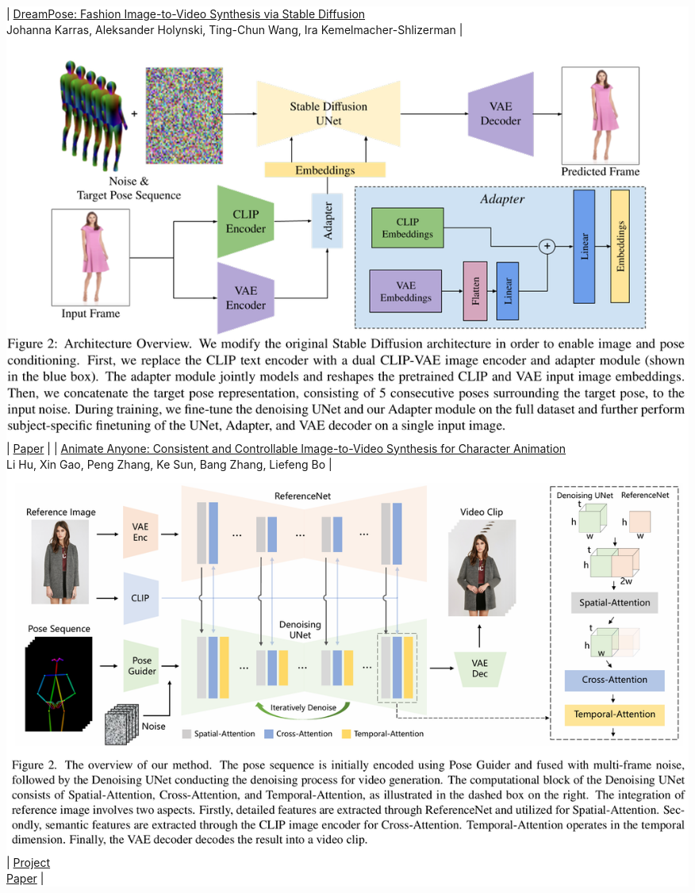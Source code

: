 | [DreamPose: Fashion Image-to-Video Synthesis via Stable Diffusion](https://arxiv.org/abs/2304.06025)<br />Johanna Karras, Aleksander Holynski, Ting-Chun Wang, Ira Kemelmacher-Shlizerman | ![200](README.assets/200.png) | [Paper](https://arxiv.org/abs/2304.06025)                    |
| [Animate Anyone: Consistent and Controllable Image-to-Video Synthesis for Character Animation](https://arxiv.org/abs/2311.17117)<br />Li Hu, Xin Gao, Peng Zhang, Ke Sun, Bang Zhang, Liefeng Bo | ![2](README.assets/2.png)     | [Project](https://humanaigc.github.io/animate-anyone/)<br />[Paper](https://arxiv.org/abs/2311.17117) |